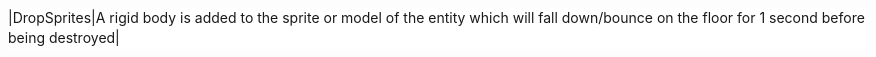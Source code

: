 |DropSprites|A rigid body is added to the sprite or model of the entity which will fall down/bounce on the floor for 1 second before being destroyed|

